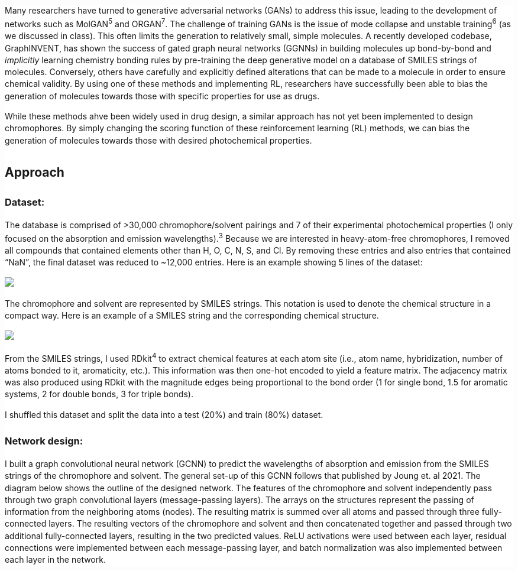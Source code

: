 Many researchers have turned to generative adversarial networks (GANs) to address this issue, leading to the development of networks such as MolGAN<sup>5</sup> and ORGAN<sup>7</sup>. The challenge of training GANs is the issue of mode collapse and unstable training<sup>6</sup> (as we discussed in class). This often limits the generation to relatively small, simple molecules. A recently developed codebase, GraphINVENT, has shown the success of gated graph neural networks (GGNNs) in building molecules up bond-by-bond and *implicitly* learning chemistry bonding rules by pre-training the deep generative model on a database of SMILES strings of molecules. Conversely, others have carefully and explicitly defined alterations that can be made to a molecule in order to ensure chemical validity. By using one of these methods and implementing RL, researchers have successfully been able to bias the generation of molecules towards those with specific properties for use as drugs.

While these methods ahve been widely used in drug design, a similar approach has not yet been implemented to design chromophores. By simply changing the scoring function of these reinforcement learning (RL) methods, we can bias the generation of molecules towards those with desired photochemical properties.

## Approach
### Dataset:
The database is comprised of >30,000 chromophore/solvent pairings and 7 of their experimental photochemical properties (I only focused on the absorption and emission wavelengths).<sup>3</sup> Because we are interested in heavy-atom-free chromophores, I removed all compounds that contained elements other than H, O, C, N, S, and Cl. By removing these entries and also entries that contained “NaN”, the final dataset was reduced to ~12,000 entries. Here is an example showing 5 lines of the dataset:

<a href="https://drive.google.com/uc?export=view&id=1oDzTtuT0LS0VVhXTSPjrxf7U5QoieDBs"><img src="https://drive.google.com/uc?export=view&id=1oDzTtuT0LS0VVhXTSPjrxf7U5QoieDBs" style="width: 500px; max-width: 100%; height: auto" /></a>
  
The chromophore and solvent are represented by SMILES strings. This notation is used to denote the chemical structure in a compact way. Here is an example of a SMILES string and the corresponding chemical structure.

<a href="https://drive.google.com/uc?export=view&id=1r-ApHNsG6ty2tvOK39cF4_WhVIhiQMfW"><img src="https://drive.google.com/uc?export=view&id=1r-ApHNsG6ty2tvOK39cF4_WhVIhiQMfW" style="width: 300px; max-width: 100%; height: auto" /></a>
  
From the SMILES strings, I used RDkit<sup>4</sup> to extract chemical features at each atom site (i.e., atom name, hybridization, number of atoms bonded to it, aromaticity, etc.). This information was then one-hot encoded to yield a feature matrix. The adjacency matrix was also produced using RDkit with the magnitude edges being proportional to the bond order (1 for single bond, 1.5 for aromatic systems, 2 for double bonds, 3 for triple bonds).
  
I shuffled this dataset and split the data into a test (20%) and train (80%) dataset.

### Network design:

I built a graph convolutional neural network (GCNN) to predict the wavelengths of absorption and emission from the SMILES strings of the chromophore and solvent. The general set-up of this GCNN follows that published by Joung et. al 2021. The diagram below shows the outline of the designed network. The features of the chromophore and solvent independently pass through two graph convolutional layers (message-passing layers). The arrays on the structures represent the passing of information from the neighboring atoms (nodes). The resulting matrix is summed over all atoms and passed through three fully-connected layers. The resulting vectors of the chromophore and solvent and then concatenated together and passed through two additional fully-connected layers, resulting in the two predicted values. ReLU activations were used between each layer, residual connections were implemented between each message-passing layer, and batch normalization was also implemented between each layer in the network.
  